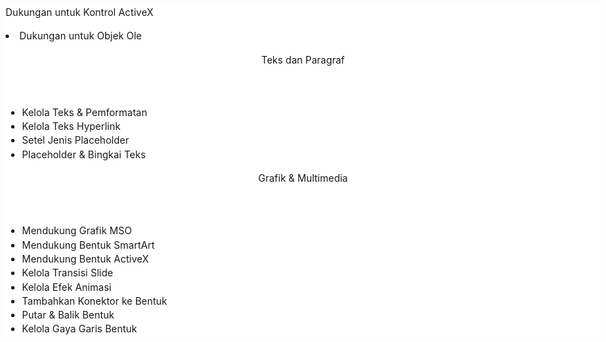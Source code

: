 Dukungan untuk Kontrol ActiveX
    </li>
    <li>
Dukungan untuk Objek Ole
    </li>
   </ul>
   <header>
    <i class="fa fa-text-width">
    </i>
    Teks dan Paragraf
   </header>
   <ul>
    <li>
Kelola Teks & Pemformatan
    </li>
    <li>
Kelola Teks Hyperlink
    </li>
    <li>
Setel Jenis Placeholder
    </li>
    <li>
Placeholder & Bingkai Teks
    </li>
   </ul>
  </div>
  
  <div class="d1-col d1-right">
   <header>
    <i class="fa fa-cog">
    </i>
    Grafik & Multimedia
   </header>
   <ul>
    <li>
Mendukung Grafik MSO
    </li>
    <li>
Mendukung Bentuk SmartArt
    </li>
    <li>
Mendukung Bentuk ActiveX
    </li>
    <li>
Kelola Transisi Slide
    </li>
    <li>
Kelola Efek Animasi
    </li>
    <li>
Tambahkan Konektor ke Bentuk
    </li>
    <li>
Putar & Balik Bentuk
    </li>
    <li>
Kelola Gaya Garis Bentuk
    </li>
   </ul>
  </div>
  